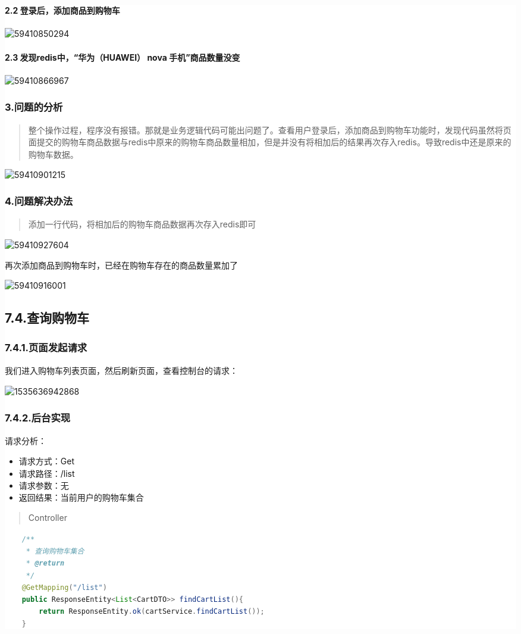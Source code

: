 

#### 2.2 登录后，添加商品到购物车

![59410850294](../../../%E8%AF%BE%E7%A8%8B/%E9%A1%B9%E7%9B%AE%E4%BA%8C/%E4%B9%90%E4%BC%98%E5%95%86%E5%9F%8E-%E6%89%80%E6%9C%89%E7%AC%94%E8%AE%B0-%E5%B8%A6%E7%BB%8F%E9%AA%8C%E5%80%BC/assets/1594108502949.png)



#### 2.3 发现redis中，“华为（HUAWEI） nova 手机”商品数量没变

![59410866967](../../../%E8%AF%BE%E7%A8%8B/%E9%A1%B9%E7%9B%AE%E4%BA%8C/%E4%B9%90%E4%BC%98%E5%95%86%E5%9F%8E-%E6%89%80%E6%9C%89%E7%AC%94%E8%AE%B0-%E5%B8%A6%E7%BB%8F%E9%AA%8C%E5%80%BC/assets/1594108669677.png)



### 3.问题的分析

> 整个操作过程，程序没有报错。那就是业务逻辑代码可能出问题了。查看用户登录后，添加商品到购物车功能时，发现代码虽然将页面提交的购物车商品数据与redis中原来的购物车商品数量相加，但是并没有将相加后的结果再次存入redis。导致redis中还是原来的购物车数据。

![59410901215](../../../%E8%AF%BE%E7%A8%8B/%E7%BB%8F%E9%AA%8C%E5%80%BC/%E9%A1%B9%E7%9B%AE%E4%BA%8C/%E9%A1%B9%E7%9B%AE%E4%BA%8C_day11_%E9%85%8D%E7%BD%AE%E4%B8%AD%E5%BF%83-%E6%B6%88%E6%81%AF%E6%80%BB%E7%BA%BF-%E8%B4%AD%E7%89%A9%E8%BD%A6%E7%BB%8F%E9%AA%8C%E5%80%BC-%E5%BC%A0%E5%AE%AA/assets/1594109012151.png)

### 4.问题解决办法

> 添加一行代码，将相加后的购物车商品数据再次存入redis即可

![59410927604](../../../%E8%AF%BE%E7%A8%8B/%E7%BB%8F%E9%AA%8C%E5%80%BC/%E9%A1%B9%E7%9B%AE%E4%BA%8C/%E9%A1%B9%E7%9B%AE%E4%BA%8C_day11_%E9%85%8D%E7%BD%AE%E4%B8%AD%E5%BF%83-%E6%B6%88%E6%81%AF%E6%80%BB%E7%BA%BF-%E8%B4%AD%E7%89%A9%E8%BD%A6%E7%BB%8F%E9%AA%8C%E5%80%BC-%E5%BC%A0%E5%AE%AA/assets/1594109276040.png)

再次添加商品到购物车时，已经在购物车存在的商品数量累加了

![59410916001](../../../%E8%AF%BE%E7%A8%8B/%E9%A1%B9%E7%9B%AE%E4%BA%8C/%E4%B9%90%E4%BC%98%E5%95%86%E5%9F%8E-%E6%89%80%E6%9C%89%E7%AC%94%E8%AE%B0-%E5%B8%A6%E7%BB%8F%E9%AA%8C%E5%80%BC/assets/1594109160014.png)





## 7.4.查询购物车

### 7.4.1.页面发起请求

我们进入购物车列表页面，然后刷新页面，查看控制台的请求：

 ![1535636942868](assets/1535636942868.png)

### 7.4.2.后台实现

请求分析：

- 请求方式：Get
- 请求路径：/list
- 请求参数：无
- 返回结果：当前用户的购物车集合



> Controller

```java
    /**
     * 查询购物车集合
     * @return
     */
    @GetMapping("/list")
    public ResponseEntity<List<CartDTO>> findCartList(){
        return ResponseEntity.ok(cartService.findCartList());
    }

```
